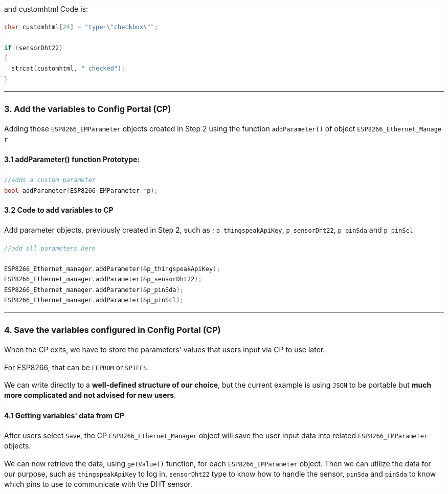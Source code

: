 and customhtml Code is:

```cpp
char customhtml[24] = "type=\"checkbox\"";

if (sensorDht22)
{
  strcat(customhtml, " checked");
}
```

---

###  3. Add the variables to Config Portal (CP)

Adding those `ESP8266_EMParameter` objects created in Step 2 using the function `addParameter()` of object `ESP8266_Ethernet_Manager`

#### 3.1 addParameter() function Prototype:

```cpp
//adds a custom parameter
bool addParameter(ESP8266_EMParameter *p);
```

#### 3.2 Code to add variables to CP


Add parameter objects, previously created in Step 2, such as : `p_thingspeakApiKey`, `p_sensorDht22`, `p_pinSda` and `p_pinScl`

```cpp
//add all parameters here

ESP8266_Ethernet_manager.addParameter(&p_thingspeakApiKey);
ESP8266_Ethernet_manager.addParameter(&p_sensorDht22);
ESP8266_Ethernet_manager.addParameter(&p_pinSda);
ESP8266_Ethernet_manager.addParameter(&p_pinScl);
```

---

###  4. Save the variables configured in Config Portal (CP)

When the CP exits, we have to store the parameters' values that users input via CP to use later.

For ESP8266, that can be `EEPROM` or `SPIFFS`.

We can write directly to a **well-defined structure of our choice**, but the current example is using `JSON` to be portable but **much more complicated and not advised for new users**.


#### 4.1 Getting variables' data from CP

After users select `Save`, the CP `ESP8266_Ethernet_Manager` object will save the user input data into related `ESP8266_EMParameter` objects.

We can now retrieve the data, using `getValue()` function, for each `ESP8266_EMParameter` object. Then we can utilize the data for our purpose, such as `thingspeakApiKey` to log in, `sensorDht22` type to know how to handle the sensor, `pinSda` and `pinSda` to know which pins to use to communicate with the DHT sensor.
